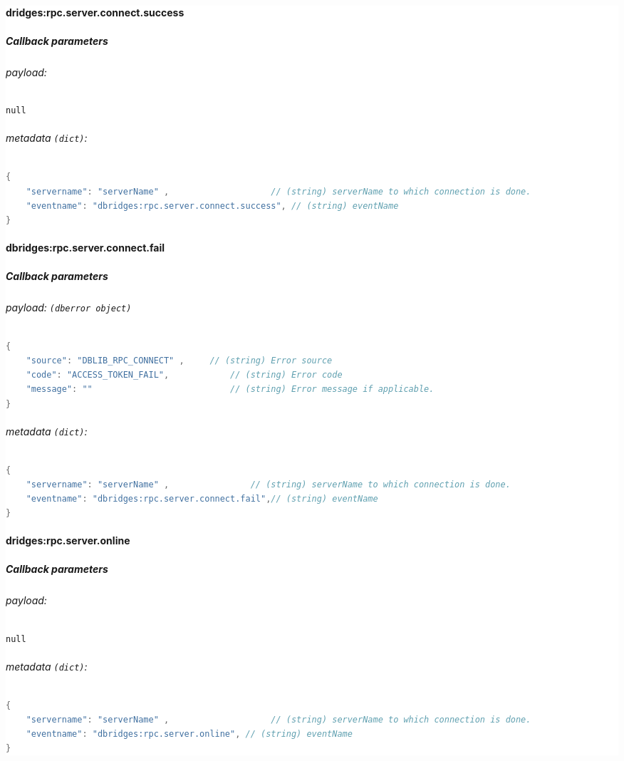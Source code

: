 #### dridges:rpc.server.connect.success

##### Callback parameters

###### payload: 

`null` 

###### metadata `(dict)`:

```swift
{
    "servername": "serverName" , 					// (string) serverName to which connection is done.
    "eventname": "dbridges:rpc.server.connect.success", // (string) eventName 
}
```

#### dbridges:rpc.server.connect.fail

##### Callback parameters

###### payload: `(dberror object)`

```swift
{
    "source": "DBLIB_RPC_CONNECT" , 	// (string) Error source
    "code": "ACCESS_TOKEN_FAIL",			// (string) Error code 
    "message": "" 							// (string) Error message if applicable.
}
```

###### metadata `(dict)`:

```swift
{
    "servername": "serverName" , 				// (string) serverName to which connection is done.
    "eventname": "dbridges:rpc.server.connect.fail",// (string) eventName 
}
```

#### dridges:rpc.server.online

##### Callback parameters

###### payload: 

`null` 

###### metadata `(dict)`:

```swift
{
    "servername": "serverName" , 					// (string) serverName to which connection is done.
    "eventname": "dbridges:rpc.server.online", // (string) eventName 
}
```
